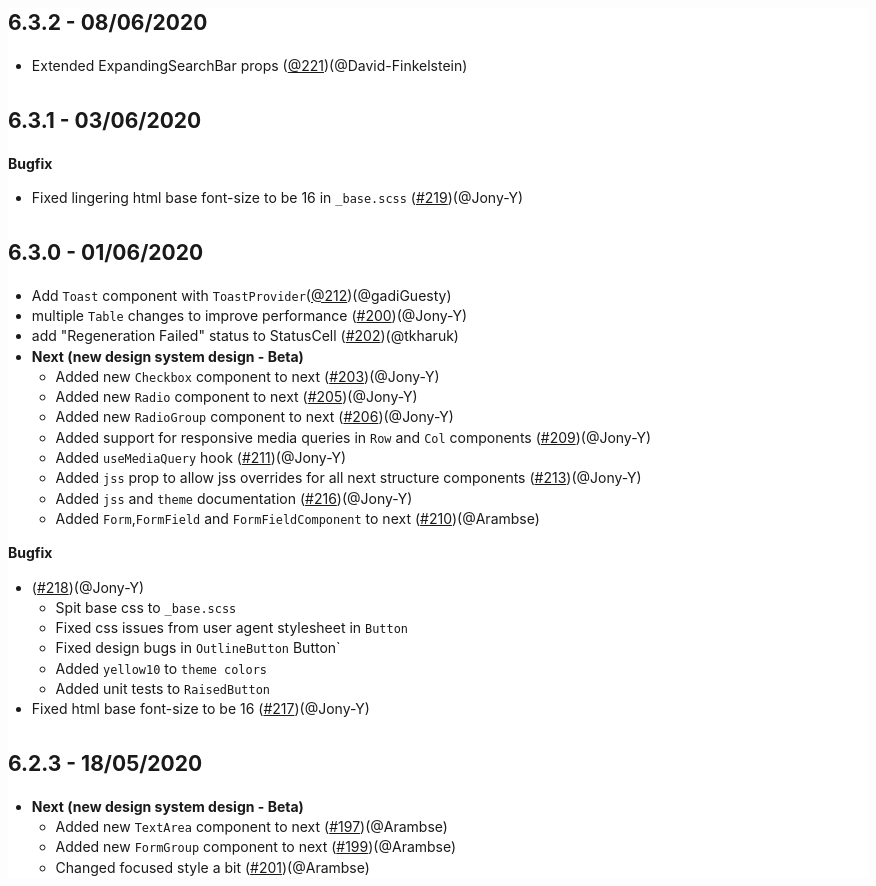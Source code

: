 ## 6.3.2 - 08/06/2020

- Extended ExpandingSearchBar props ([@221](https://github.com/guestyorg/foundation-ui/pull/221))(@David-Finkelstein)

## 6.3.1 - 03/06/2020

**Bugfix**

- Fixed lingering html base font-size to be 16 in `_base.scss` ([#219](https://github.com/guestyorg/foundation-ui/pull/219))(@Jony-Y)

## 6.3.0 - 01/06/2020

- Add `Toast` component with `ToastProvider`([@212](https://github.com/guestyorg/foundation-ui/pull/212))(@gadiGuesty)
- multiple `Table` changes to improve performance ([#200](https://github.com/guestyorg/foundation-ui/pull/200))(@Jony-Y)
- add "Regeneration Failed" status to StatusCell ([#202](https://github.com/guestyorg/foundation-ui/pull/202))(@tkharuk)
- **Next (new design system design - Beta)**
  - Added new `Checkbox` component to next ([#203](https://github.com/guestyorg/foundation-ui/pull/203))(@Jony-Y)
  - Added new `Radio` component to next ([#205](https://github.com/guestyorg/foundation-ui/pull/205))(@Jony-Y)
  - Added new `RadioGroup` component to next ([#206](https://github.com/guestyorg/foundation-ui/pull/206))(@Jony-Y)
  - Added support for responsive media queries in `Row` and `Col` components ([#209](https://github.com/guestyorg/foundation-ui/pull/209))(@Jony-Y)
  - Added `useMediaQuery` hook ([#211](https://github.com/guestyorg/foundation-ui/pull/211))(@Jony-Y)
  - Added `jss` prop to allow jss overrides for all next structure components ([#213](https://github.com/guestyorg/foundation-ui/pull/213))(@Jony-Y)
  - Added `jss` and `theme` documentation ([#216](https://github.com/guestyorg/foundation-ui/pull/216))(@Jony-Y)
  - Added `Form`,`FormField` and `FormFieldComponent` to next ([#210](https://github.com/guestyorg/foundation-ui/pull/210))(@Arambse)

**Bugfix**

- ([#218](https://github.com/guestyorg/foundation-ui/pull/218))(@Jony-Y)
  - Spit base css to `_base.scss`
  - Fixed css issues from user agent stylesheet in `Button`
  - Fixed design bugs in `OutlineButton` Button`
  - Added `yellow10` to `theme colors`
  - Added unit tests to `RaisedButton`
- Fixed html base font-size to be 16 ([#217](https://github.com/guestyorg/foundation-ui/pull/217))(@Jony-Y)

## 6.2.3 - 18/05/2020

- **Next (new design system design - Beta)**
  - Added new `TextArea` component to next ([#197](https://github.com/guestyorg/foundation-ui/pull/197))(@Arambse)
  - Added new `FormGroup` component to next ([#199](https://github.com/guestyorg/foundation-ui/pull/199))(@Arambse)
  - Changed focused style a bit ([#201](https://github.com/guestyorg/foundation-ui/pull/201))(@Arambse)
